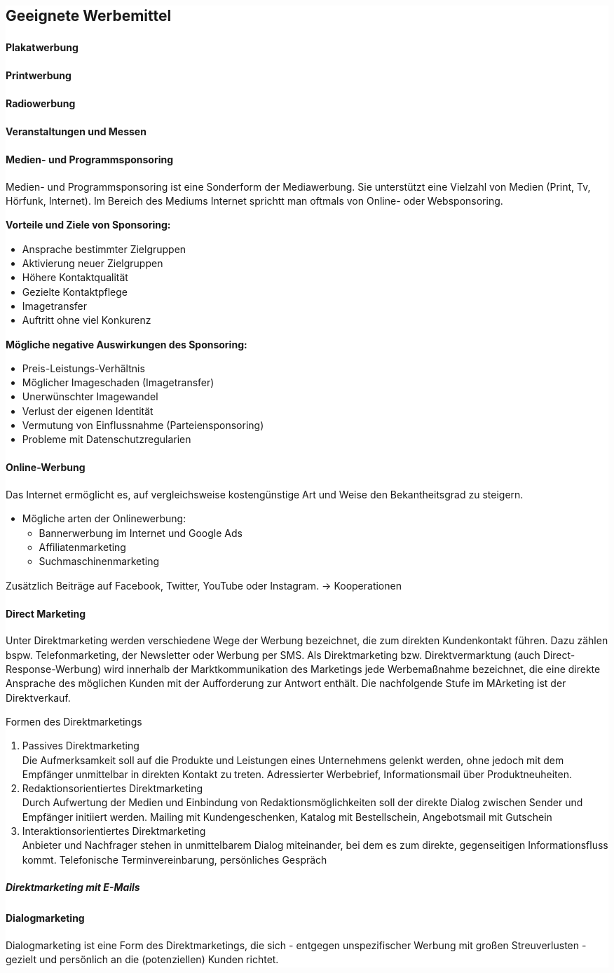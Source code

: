 ## Geeignete Werbemittel
#### Plakatwerbung
#### Printwerbung
#### Radiowerbung
#### Veranstaltungen und Messen
#### Medien- und Programmsponsoring
Medien- und Programmsponsoring ist eine Sonderform der Mediawerbung. Sie unterstützt eine Vielzahl von Medien (Print, Tv, Hörfunk, Internet). Im Bereich des Mediums Internet sprichtt man oftmals von Online- oder Websponsoring.

**Vorteile und Ziele von Sponsoring:**
+ Ansprache bestimmter Zielgruppen
+ Aktivierung neuer Zielgruppen
+ Höhere Kontaktqualität
+ Gezielte Kontaktpflege
+ Imagetransfer
+ Auftritt ohne viel Konkurenz

**Mögliche negative Auswirkungen des Sponsoring:**
+ Preis-Leistungs-Verhältnis
+ Möglicher Imageschaden (Imagetransfer)
+ Unerwünschter Imagewandel
+ Verlust der eigenen Identität
+ Vermutung von Einflussnahme (Parteiensponsoring)
+ Probleme mit Datenschutzregularien

#### Online-Werbung
Das Internet ermöglicht es, auf vergleichsweise kostengünstige Art und Weise den Bekantheitsgrad zu steigern.
+ Mögliche arten der Onlinewerbung:
    + Bannerwerbung im Internet und Google Ads
    + Affiliatenmarketing
    + Suchmaschinenmarketing

Zusätzlich Beiträge auf Facebook, Twitter, YouTube oder Instagram. -> Kooperationen

#### Direct Marketing
Unter Direktmarketing werden verschiedene Wege der Werbung bezeichnet, die zum direkten Kundenkontakt führen. Dazu zählen bspw. Telefonmarketing, der Newsletter oder Werbung per SMS. Als Direktmarketing bzw. Direktvermarktung (auch Direct-Response-Werbung) wird innerhalb der Marktkommunikation des Marketings jede Werbemaßnahme bezeichnet, die eine direkte Ansprache des möglichen Kunden mit der Aufforderung zur Antwort enthält. Die nachfolgende Stufe im MArketing ist der Direktverkauf.

Formen des Direktmarketings
1. Passives Direktmarketing  
Die Aufmerksamkeit soll auf die Produkte und Leistungen eines Unternehmens gelenkt werden, ohne jedoch mit dem Empfänger unmittelbar in direkten Kontakt zu treten. Adressierter Werbebrief, Informationsmail über Produktneuheiten.
2. Redaktionsorientiertes Direktmarketing  
Durch Aufwertung der Medien und Einbindung von Redaktionsmöglichkeiten soll der direkte Dialog zwischen Sender und Empfänger initiiert werden. Mailing mit Kundengeschenken, Katalog mit Bestellschein, Angebotsmail mit Gutschein
3. Interaktionsorientiertes Direktmarketing  
Anbieter und Nachfrager stehen in unmittelbarem Dialog miteinander, bei dem es zum direkte, gegenseitigen Informationsfluss kommt. Telefonische Terminvereinbarung, persönliches Gespräch
##### Direktmarketing mit E-Mails

#### Dialogmarketing
Dialogmarketing ist eine Form des Direktmarketings, die sich - entgegen unspezifischer Werbung mit großen Streuverlusten - gezielt und persönlich an die (potenziellen) Kunden richtet.